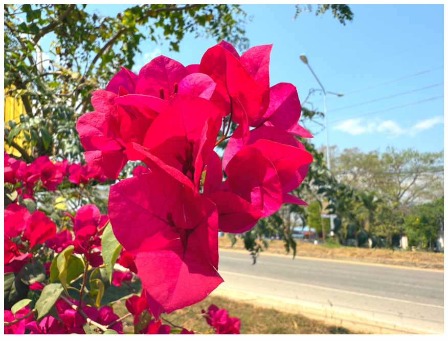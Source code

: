 <a href="20250220_022.JPG" target="_blank"><img src="20250220_022.JPG" alt="サンプル画像" width="900" /></a>